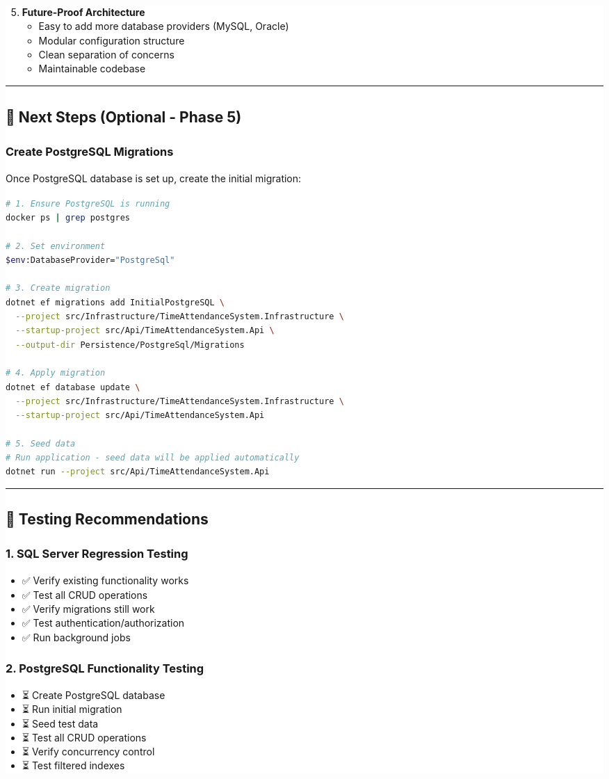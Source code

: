 5. **Future-Proof Architecture**
   - Easy to add more database providers (MySQL, Oracle)
   - Modular configuration structure
   - Clean separation of concerns
   - Maintainable codebase

---

## 📝 Next Steps (Optional - Phase 5)

### Create PostgreSQL Migrations
Once PostgreSQL database is set up, create the initial migration:

```bash
# 1. Ensure PostgreSQL is running
docker ps | grep postgres

# 2. Set environment
$env:DatabaseProvider="PostgreSql"

# 3. Create migration
dotnet ef migrations add InitialPostgreSQL \
  --project src/Infrastructure/TimeAttendanceSystem.Infrastructure \
  --startup-project src/Api/TimeAttendanceSystem.Api \
  --output-dir Persistence/PostgreSql/Migrations

# 4. Apply migration
dotnet ef database update \
  --project src/Infrastructure/TimeAttendanceSystem.Infrastructure \
  --startup-project src/Api/TimeAttendanceSystem.Api

# 5. Seed data
# Run application - seed data will be applied automatically
dotnet run --project src/Api/TimeAttendanceSystem.Api
```

---

## 🧪 Testing Recommendations

### 1. SQL Server Regression Testing
- ✅ Verify existing functionality works
- ✅ Test all CRUD operations
- ✅ Verify migrations still work
- ✅ Test authentication/authorization
- ✅ Run background jobs

### 2. PostgreSQL Functionality Testing
- ⏳ Create PostgreSQL database
- ⏳ Run initial migration
- ⏳ Seed test data
- ⏳ Test all CRUD operations
- ⏳ Verify concurrency control
- ⏳ Test filtered indexes
